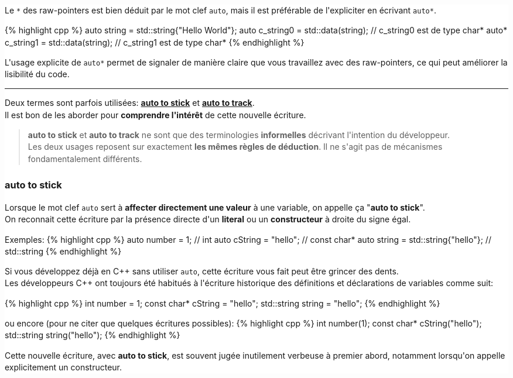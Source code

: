 Le ``*`` des raw-pointers est bien déduit par le mot clef ``auto``, mais il est préférable de l'expliciter en écrivant ``auto*``.

{% highlight cpp %}
auto string = std::string{"Hello World"};
auto c_string0 = std::data(string); // c_string0 est de type char*
auto* c_string1 = std::data(string); // c_string1 est de type char*
{% endhighlight %}

L'usage explicite de ``auto*`` permet de signaler de manière claire que vous travaillez avec des raw-pointers, ce qui peut améliorer la lisibilité du code.

---

Deux termes sont parfois utilisées: [**auto to stick**](#auto-to-stick) et [**auto to track**](#auto-to-track).<br>
Il est bon de les aborder pour **comprendre l'intérêt** de cette nouvelle écriture.

> **auto to stick** et **auto to track** ne sont que des terminologies **informelles** décrivant l'intention du développeur.<br>
> Les deux usages reposent sur exactement **les mêmes règles de déduction**. Il ne s'agit pas de mécanismes fondamentalement différents.

### auto to stick

Lorsque le mot clef ``auto`` sert à **affecter directement une valeur** à une variable, on appelle ça "**auto to stick**".<br>
On reconnait cette écriture par la présence directe d'un **literal** ou un **constructeur** à droite du signe égal.

Exemples:
{% highlight cpp %}
auto number = 1; // int
auto cString = "hello"; // const char*
auto string = std::string{"hello"}; // std::string
{% endhighlight %}

Si vous développez déjà en C++ sans utiliser ``auto``, cette écriture vous fait peut être grincer des dents.<br>
Les développeurs C++ ont toujours été habitués à l'écriture historique des définitions et déclarations de variables comme suit:

{% highlight cpp %}
int number = 1;
const char* cString = "hello";
std::string string = "hello";
{% endhighlight %}

ou encore (pour ne citer que quelques écritures possibles):
{% highlight cpp %}
int number(1);
const char* cString("hello");
std::string string("hello");
{% endhighlight %}

Cette nouvelle écriture, avec **auto to stick**, est souvent jugée inutilement verbeuse à premier abord, notamment lorsqu'on appelle explicitement un constructeur.
